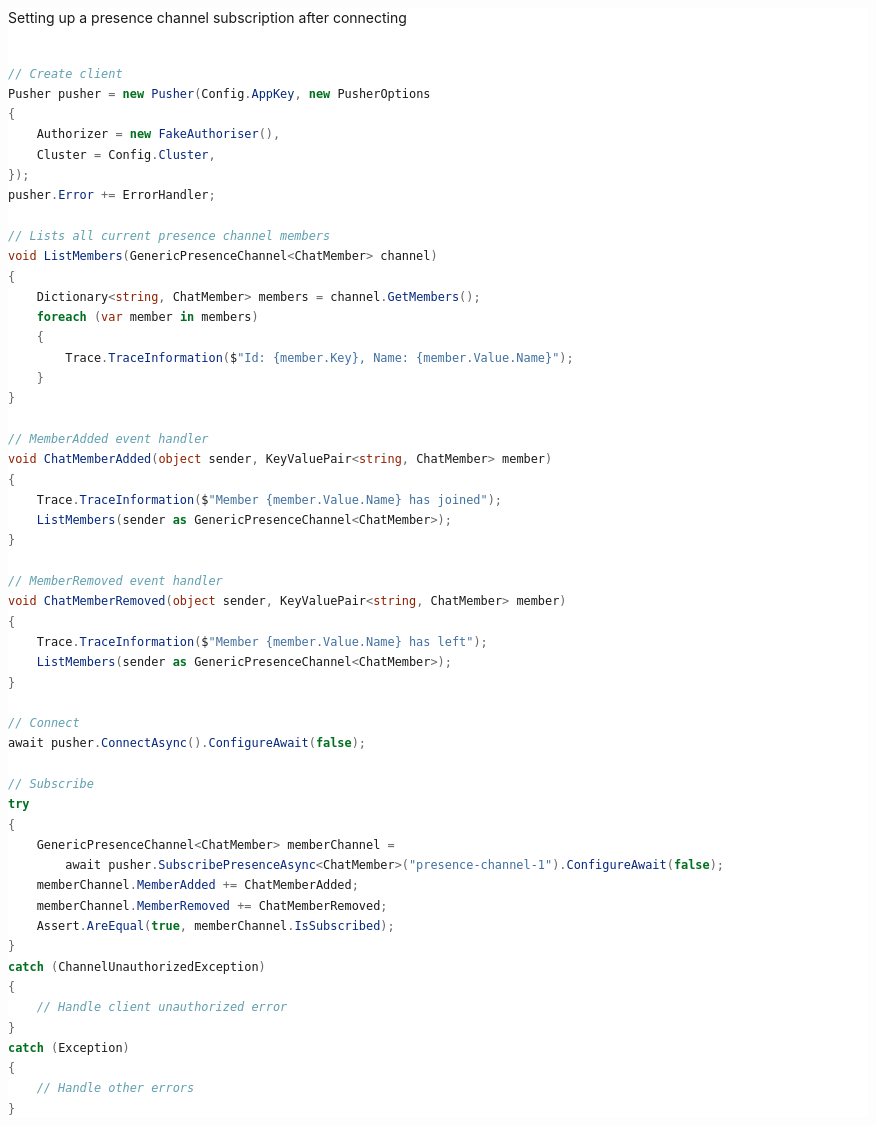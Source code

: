 Setting up a presence channel subscription after connecting

```cs

// Create client
Pusher pusher = new Pusher(Config.AppKey, new PusherOptions
{
    Authorizer = new FakeAuthoriser(),
    Cluster = Config.Cluster,
});
pusher.Error += ErrorHandler;

// Lists all current presence channel members
void ListMembers(GenericPresenceChannel<ChatMember> channel)
{
    Dictionary<string, ChatMember> members = channel.GetMembers();
    foreach (var member in members)
    {
        Trace.TraceInformation($"Id: {member.Key}, Name: {member.Value.Name}");
    }
}

// MemberAdded event handler
void ChatMemberAdded(object sender, KeyValuePair<string, ChatMember> member)
{
    Trace.TraceInformation($"Member {member.Value.Name} has joined");
    ListMembers(sender as GenericPresenceChannel<ChatMember>);
}

// MemberRemoved event handler
void ChatMemberRemoved(object sender, KeyValuePair<string, ChatMember> member)
{
    Trace.TraceInformation($"Member {member.Value.Name} has left");
    ListMembers(sender as GenericPresenceChannel<ChatMember>);
}

// Connect
await pusher.ConnectAsync().ConfigureAwait(false);

// Subscribe
try
{
    GenericPresenceChannel<ChatMember> memberChannel =
        await pusher.SubscribePresenceAsync<ChatMember>("presence-channel-1").ConfigureAwait(false);
    memberChannel.MemberAdded += ChatMemberAdded;
    memberChannel.MemberRemoved += ChatMemberRemoved;
    Assert.AreEqual(true, memberChannel.IsSubscribed);
}
catch (ChannelUnauthorizedException)
{
    // Handle client unauthorized error
}
catch (Exception)
{
    // Handle other errors
}

```
